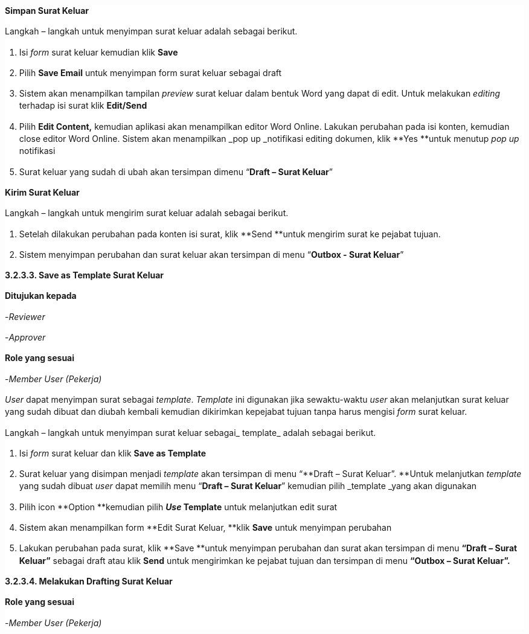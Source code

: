 **Simpan Surat Keluar**

Langkah – langkah untuk menyimpan surat keluar adalah sebagai berikut.

1.	Isi _form_ surat keluar kemudian klik **Save**

2.	Pilih **Save Email** untuk menyimpan form surat keluar sebagai draft

3.	Sistem akan menampilkan tampilan _preview_ surat keluar dalam bentuk Word yang dapat di edit. Untuk melakukan _editing_ terhadap isi surat klik **Edit/Send**

4.	Pilih **Edit Content,** kemudian aplikasi akan menampilkan editor Word Online. Lakukan perubahan pada isi konten, kemudian close editor Word Online. Sistem akan menampilkan _pop up _notifikasi editing dokumen, klik **Yes **untuk menutup _pop up_ notifikasi

5.	Surat keluar yang sudah di ubah akan tersimpan dimenu “**Draft – Surat Keluar**”

**Kirim Surat Keluar**

Langkah – langkah untuk mengirim surat keluar adalah sebagai berikut.

1.	Setelah dilakukan perubahan pada konten isi surat, klik **Send **untuk mengirim surat ke pejabat tujuan.

2.	Sistem menyimpan perubahan dan surat keluar akan tersimpan di menu “**Outbox - Surat Keluar**”

**3.2.3.3. Save as Template Surat Keluar**

**Ditujukan kepada**

-_Reviewer_

-_Approver_

**Role yang sesuai**

-_Member User (_Pekerja_)_

_User_ dapat menyimpan surat sebagai _template_. _Template_ ini digunakan jika sewaktu-waktu _user_ akan melanjutkan surat keluar yang sudah dibuat dan diubah kembali kemudian dikirimkan kepejabat tujuan tanpa harus mengisi _form_ surat keluar. 

Langkah – langkah untuk menyimpan surat keluar sebagai_ template_ adalah sebagai berikut.

1.	Isi _form_ surat keluar dan klik **Save as Template**

2.	Surat keluar yang disimpan menjadi _template_ akan tersimpan di menu “**Draft – Surat Keluar”. **Untuk melanjutkan _template_ yang sudah dibuat _user_ dapat memilih menu “**Draft – Surat Keluar**” kemudian pilih _template _yang akan digunakan

3.	Pilih icon **Option **kemudian pilih **_Use_ Template** untuk melanjutkan edit surat

4.	Sistem akan menampilkan form **Edit Surat Keluar, **klik **Save** untuk menyimpan perubahan

5.	Lakukan perubahan pada surat, klik **Save **untuk menyimpan perubahan dan surat akan tersimpan di menu **“Draft – Surat Keluar”** sebagai draft atau klik **Send** untuk mengirimkan ke pejabat tujuan dan tersimpan di menu **“Outbox – Surat Keluar”.**

**3.2.3.4. Melakukan Drafting Surat Keluar**

**Role yang sesuai**

-_Member User (_Pekerja_)_
